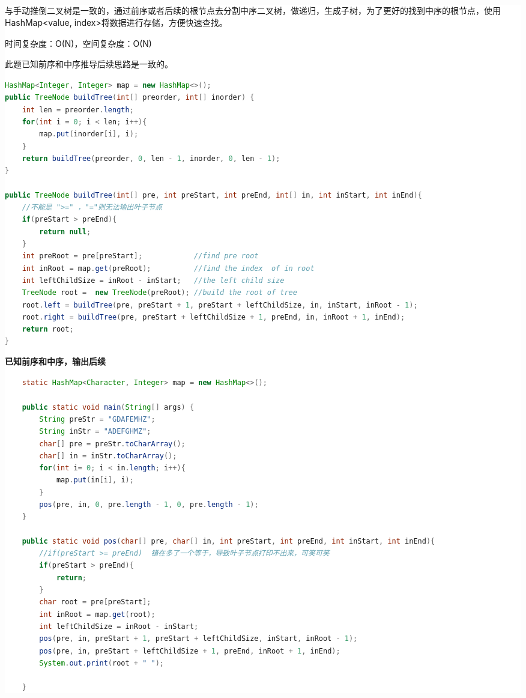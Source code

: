 与手动推倒二叉树是一致的，通过前序或者后续的根节点去分割中序二叉树，做递归，生成子树，为了更好的找到中序的根节点，使用HashMap<value, index>将数据进行存储，方便快速查找。

时间复杂度：O(N)，空间复杂度：O(N)

此题已知前序和中序推导后续思路是一致的。

```java
HashMap<Integer, Integer> map = new HashMap<>();
public TreeNode buildTree(int[] preorder, int[] inorder) {
    int len = preorder.length;
    for(int i = 0; i < len; i++){
        map.put(inorder[i], i);
    }
    return buildTree(preorder, 0, len - 1, inorder, 0, len - 1);
}

public TreeNode buildTree(int[] pre, int preStart, int preEnd, int[] in, int inStart, int inEnd){
    //不能是 ">=" ，"="则无法输出叶子节点
    if(preStart > preEnd){
        return null;
    }
    int preRoot = pre[preStart];            //find pre root
    int inRoot = map.get(preRoot);          //find the index  of in root
    int leftChildSize = inRoot - inStart;   //the left child size
    TreeNode root =  new TreeNode(preRoot); //build the root of tree
    root.left = buildTree(pre, preStart + 1, preStart + leftChildSize, in, inStart, inRoot - 1);
    root.right = buildTree(pre, preStart + leftChildSize + 1, preEnd, in, inRoot + 1, inEnd);
    return root; 
}
```

**已知前序和中序，输出后续**

```java
	static HashMap<Character, Integer> map = new HashMap<>();

    public static void main(String[] args) {
        String preStr = "GDAFEMHZ";
        String inStr = "ADEFGHMZ";
        char[] pre = preStr.toCharArray();
        char[] in = inStr.toCharArray();
        for(int i= 0; i < in.length; i++){
            map.put(in[i], i);
        }
        pos(pre, in, 0, pre.length - 1, 0, pre.length - 1);
    }

    public static void pos(char[] pre, char[] in, int preStart, int preEnd, int inStart, int inEnd){
        //if(preStart >= preEnd)  错在多了一个等于，导致叶子节点打印不出来，可笑可笑
        if(preStart > preEnd){
            return;
        }
        char root = pre[preStart];
        int inRoot = map.get(root);
        int leftChildSize = inRoot - inStart;
        pos(pre, in, preStart + 1, preStart + leftChildSize, inStart, inRoot - 1);
        pos(pre, in, preStart + leftChildSize + 1, preEnd, inRoot + 1, inEnd);
        System.out.print(root + " ");

    }
```
